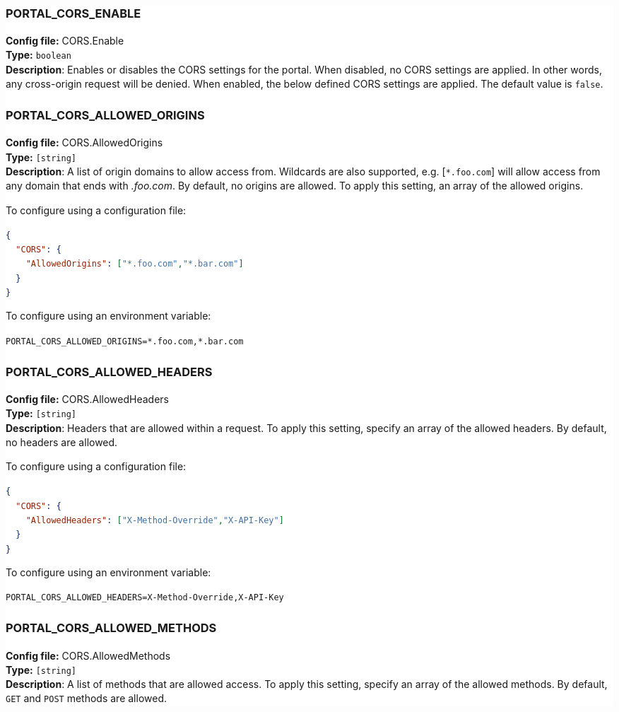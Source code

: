 ### PORTAL_CORS_ENABLE
**Config file:** CORS.Enable <br/>
**Type:** `boolean` <br/>
**Description**: Enables or disables the CORS settings for the portal. When disabled, no CORS settings are applied.
In other words, any cross-origin request will be denied. When enabled, the below defined CORS settings are applied. The default value is `false`.

### PORTAL_CORS_ALLOWED_ORIGINS
**Config file:** CORS.AllowedOrigins <br/>
**Type:** `[string]` <br/>
**Description**: A list of origin domains to allow access from. Wildcards are also supported, e.g. [`*.foo.com`] will allow access from any domain that ends with *.foo.com*.
By default, no origins are allowed. To apply this setting, an array of the allowed origins.

To configure using a configuration file:
```json
{
  "CORS": {
    "AllowedOrigins": ["*.foo.com","*.bar.com"]
  }
}
```
To configure using an environment variable:
```console
PORTAL_CORS_ALLOWED_ORIGINS=*.foo.com,*.bar.com
```

### PORTAL_CORS_ALLOWED_HEADERS
**Config file:** CORS.AllowedHeaders <br/>
**Type:** `[string]` <br/>
**Description**: Headers that are allowed within a request. To apply this setting, specify an array of the allowed headers. By default, no headers are allowed.

To configure using a configuration file:
```json
{
  "CORS": {
    "AllowedHeaders": ["X-Method-Override","X-API-Key"]
  }
}
```
To configure using an environment variable:
```console
PORTAL_CORS_ALLOWED_HEADERS=X-Method-Override,X-API-Key
```

### PORTAL_CORS_ALLOWED_METHODS
**Config file:** CORS.AllowedMethods <br/>
**Type:** `[string]` <br/>
**Description**: A list of methods that are allowed access. To apply this setting, specify an array of the allowed methods. By default, `GET` and `POST` methods are allowed.
